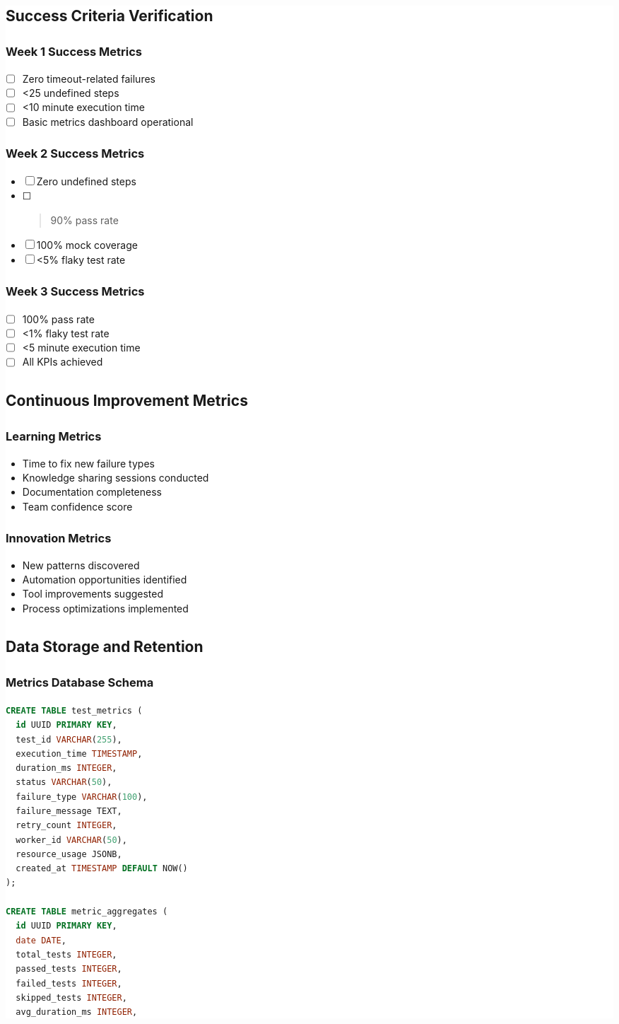 ## Success Criteria Verification

### Week 1 Success Metrics
- [ ] Zero timeout-related failures
- [ ] <25 undefined steps
- [ ] <10 minute execution time
- [ ] Basic metrics dashboard operational

### Week 2 Success Metrics
- [ ] Zero undefined steps
- [ ] >90% pass rate
- [ ] 100% mock coverage
- [ ] <5% flaky test rate

### Week 3 Success Metrics
- [ ] 100% pass rate
- [ ] <1% flaky test rate
- [ ] <5 minute execution time
- [ ] All KPIs achieved

## Continuous Improvement Metrics

### Learning Metrics
- Time to fix new failure types
- Knowledge sharing sessions conducted
- Documentation completeness
- Team confidence score

### Innovation Metrics
- New patterns discovered
- Automation opportunities identified
- Tool improvements suggested
- Process optimizations implemented

## Data Storage and Retention

### Metrics Database Schema
```sql
CREATE TABLE test_metrics (
  id UUID PRIMARY KEY,
  test_id VARCHAR(255),
  execution_time TIMESTAMP,
  duration_ms INTEGER,
  status VARCHAR(50),
  failure_type VARCHAR(100),
  failure_message TEXT,
  retry_count INTEGER,
  worker_id VARCHAR(50),
  resource_usage JSONB,
  created_at TIMESTAMP DEFAULT NOW()
);

CREATE TABLE metric_aggregates (
  id UUID PRIMARY KEY,
  date DATE,
  total_tests INTEGER,
  passed_tests INTEGER,
  failed_tests INTEGER,
  skipped_tests INTEGER,
  avg_duration_ms INTEGER,
```